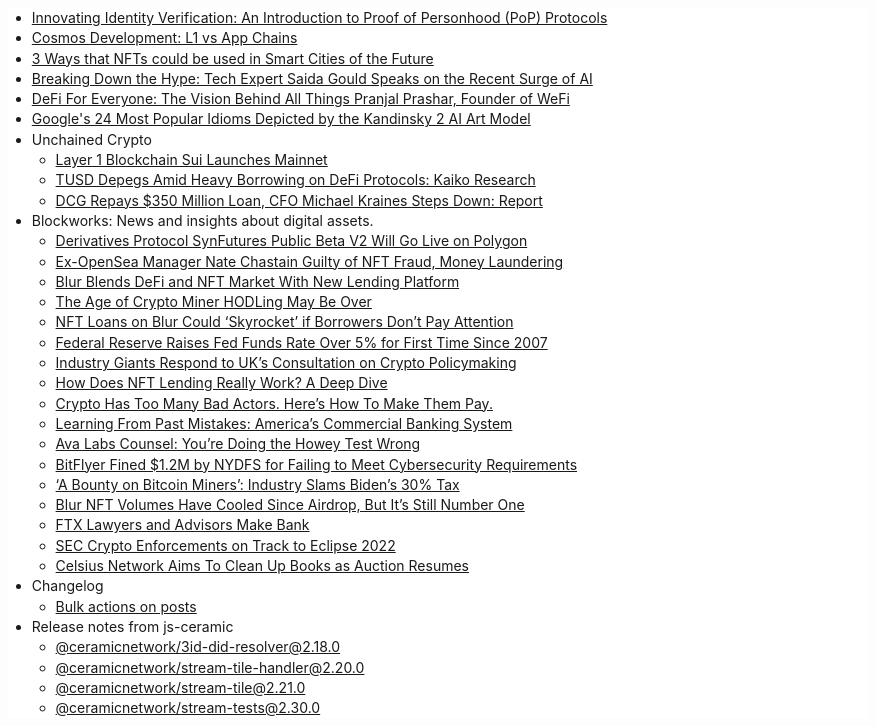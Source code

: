   - [Innovating Identity Verification: An Introduction to Proof of Personhood (PoP) Protocols](https://hackernoon.com/innovating-identity-verification-an-introduction-to-proof-of-personhood-pop-protocols?source=rss)
  - [Cosmos Development: L1 vs App Chains](https://hackernoon.com/cosmos-development-l1-vs-app-chains?source=rss)
  - [3 Ways that NFTs could be used in Smart Cities of the Future](https://hackernoon.com/3-ways-that-nfts-could-be-used-in-smart-cities-of-the-future?source=rss)
  - [Breaking Down the Hype: Tech Expert Saida Gould Speaks on the Recent Surge of AI](https://hackernoon.com/breaking-down-the-hype-tech-expert-saida-gould-speaks-on-the-recent-surge-of-ai?source=rss)
  - [DeFi For Everyone: The Vision Behind All Things Pranjal Prashar, Founder of WeFi](https://hackernoon.com/defi-for-everyone-the-vision-behind-all-things-pranjal-prashar-founder-of-wefi?source=rss)
  - [Google's 24 Most Popular Idioms Depicted by the Kandinsky 2 AI Art Model](https://hackernoon.com/googles-24-most-popular-idioms-depicted-by-the-kandinsky-2-ai-art-model?source=rss)
- Unchained Crypto
  - [Layer 1 Blockchain Sui Launches Mainnet](https://unchainedcrypto.com/layer-1-blockchain-sui-launches-mainnet/)
  - [TUSD Depegs Amid Heavy Borrowing on DeFi Protocols: Kaiko Research](https://unchainedcrypto.com/tusd-depegs-amid-heavy-borrowing-on-defi-protocols-kaiko-research/)
  - [​​DCG Repays $350 Million Loan, CFO Michael Kraines Steps Down: Report](https://unchainedcrypto.com/dcg-repays-350-million-loan-cfo-michael-kraines-steps-down-report/)
- Blockworks: News and insights about digital assets.
  - [Derivatives Protocol SynFutures Public Beta V2 Will Go Live on Polygon](https://blockworks.co/news/derivatives-protocol-synfutures-public-beta-v2-will-go-live-on-polygon)
  - [Ex-OpenSea Manager Nate Chastain Guilty of NFT Fraud, Money Laundering](https://blockworks.co/news/opensea-nft-nate-chastain-wire-fraud)
  - [Blur Blends DeFi and NFT Market With New Lending Platform](https://blockworks.co/news/blur-blends-defi-nfts)
  - [The Age of Crypto Miner HODLing May Be Over](https://blockworks.co/news/miner-hodling-could-be-over)
  - [NFT Loans on Blur Could ‘Skyrocket’ if Borrowers Don’t Pay Attention](https://blockworks.co/news/nft-loans-on-blur)
  - [Federal Reserve Raises Fed Funds Rate Over 5% for First Time Since 2007](https://blockworks.co/news/federal-reserve-raises-fed-funds-rate-over-5-for-first-time-since-2007)
  - [Industry Giants Respond to UK’s Consultation on Crypto Policymaking](https://blockworks.co/news/opinions-uk-crypto-policy)
  - [How Does NFT Lending Really Work? A Deep Dive](https://blockworks.co/news/how-nft-lending-works)
  - [Crypto Has Too Many Bad Actors. Here’s How To Make Them Pay.](https://blockworks.co/news/crypto-money-laundering-fincen)
  - [Learning From Past Mistakes: America’s Commercial Banking System](https://blockworks.co/news/america-fragile-banking-system)
  - [Ava Labs Counsel: You’re Doing the Howey Test Wrong](https://blockworks.co/news/ava-labs-howey-test-wrong)
  - [BitFlyer Fined $1.2M by NYDFS for Failing to Meet Cybersecurity Requirements](https://blockworks.co/news/bitflyer-fined-by-nydfs)
  - [‘A Bounty on Bitcoin Miners’: Industry Slams Biden’s 30% Tax](https://blockworks.co/news/bitcoin-mining-tax-biden)
  - [Blur NFT Volumes Have Cooled Since Airdrop, But It’s Still Number One](https://blockworks.co/news/blur-nft-volume-opensea)
  - [FTX Lawyers and Advisors Make Bank](https://blockworks.co/news/ftx-lawyers-advisors-fees)
  - [SEC Crypto Enforcements on Track to Eclipse 2022](https://blockworks.co/news/sec-crypto-enforcement)
  - [Celsius Network Aims To Clean Up Books as Auction Resumes](https://blockworks.co/news/celsius-network-consolidation)
- Changelog
  - [Bulk actions on posts](https://ghost.org/changelog/bulk-actions/)
- Release notes from js-ceramic
  - [@ceramicnetwork/3id-did-resolver@2.18.0](https://github.com/ceramicnetwork/js-ceramic/releases/tag/%40ceramicnetwork%2F3id-did-resolver%402.18.0)
  - [@ceramicnetwork/stream-tile-handler@2.20.0](https://github.com/ceramicnetwork/js-ceramic/releases/tag/%40ceramicnetwork%2Fstream-tile-handler%402.20.0)
  - [@ceramicnetwork/stream-tile@2.21.0](https://github.com/ceramicnetwork/js-ceramic/releases/tag/%40ceramicnetwork%2Fstream-tile%402.21.0)
  - [@ceramicnetwork/stream-tests@2.30.0](https://github.com/ceramicnetwork/js-ceramic/releases/tag/%40ceramicnetwork%2Fstream-tests%402.30.0)